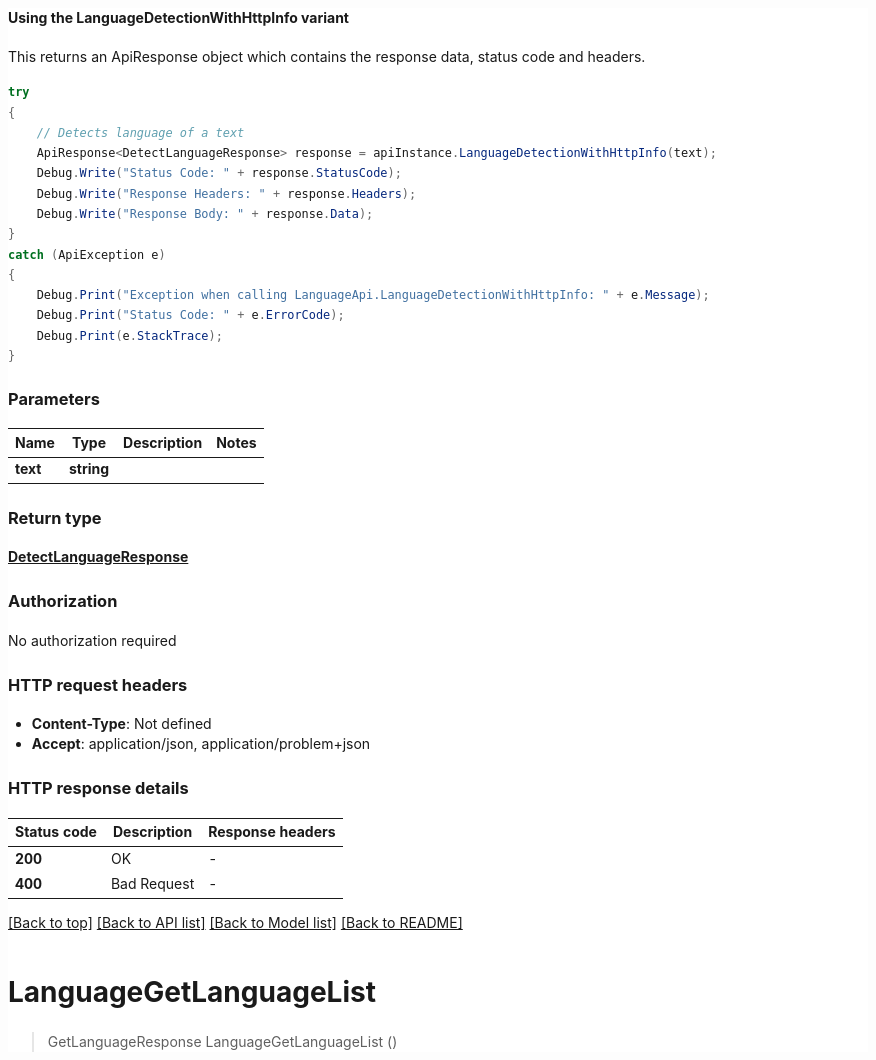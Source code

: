 #### Using the LanguageDetectionWithHttpInfo variant
This returns an ApiResponse object which contains the response data, status code and headers.

```csharp
try
{
    // Detects language of a text
    ApiResponse<DetectLanguageResponse> response = apiInstance.LanguageDetectionWithHttpInfo(text);
    Debug.Write("Status Code: " + response.StatusCode);
    Debug.Write("Response Headers: " + response.Headers);
    Debug.Write("Response Body: " + response.Data);
}
catch (ApiException e)
{
    Debug.Print("Exception when calling LanguageApi.LanguageDetectionWithHttpInfo: " + e.Message);
    Debug.Print("Status Code: " + e.ErrorCode);
    Debug.Print(e.StackTrace);
}
```

### Parameters

| Name | Type | Description | Notes |
|------|------|-------------|-------|
| **text** | **string** |  |  |

### Return type

[**DetectLanguageResponse**](DetectLanguageResponse.md)

### Authorization

No authorization required

### HTTP request headers

 - **Content-Type**: Not defined
 - **Accept**: application/json, application/problem+json


### HTTP response details
| Status code | Description | Response headers |
|-------------|-------------|------------------|
| **200** | OK |  -  |
| **400** | Bad Request |  -  |

[[Back to top]](#) [[Back to API list]](../README.md#documentation-for-api-endpoints) [[Back to Model list]](../README.md#documentation-for-models) [[Back to README]](../README.md)

<a id="languagegetlanguagelist"></a>
# **LanguageGetLanguageList**
> GetLanguageResponse LanguageGetLanguageList ()
